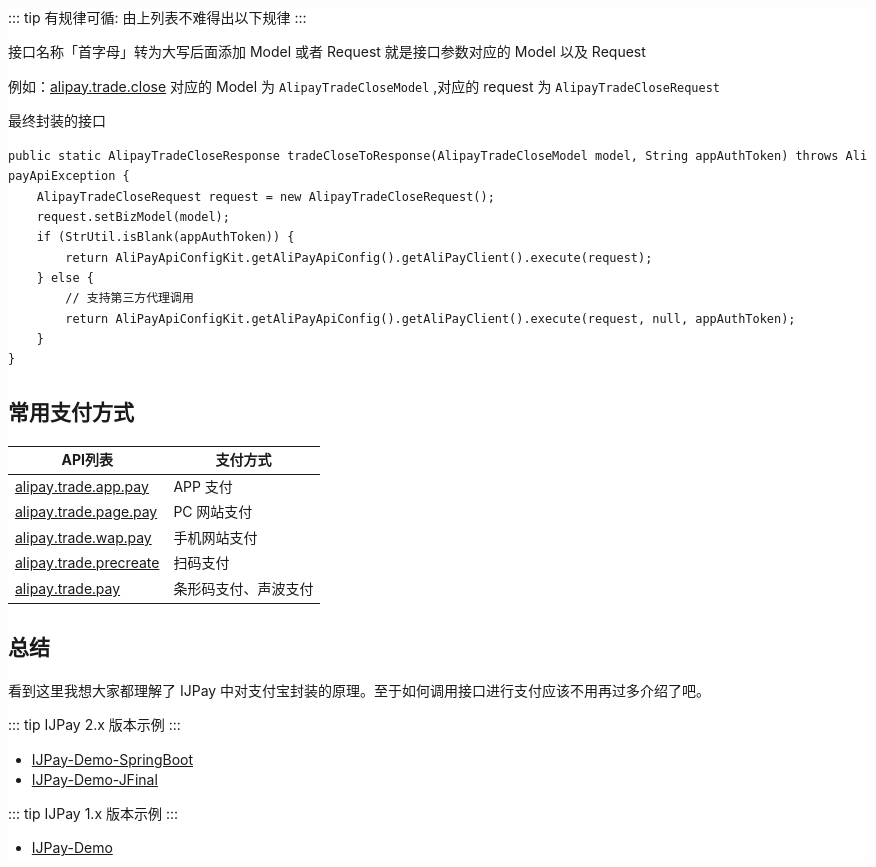 
::: tip 
有规律可循: 由上列表不难得出以下规律
:::

接口名称「首字母」转为大写后面添加 Model 或者 Request 就是接口参数对应的 Model 以及 Request

例如：[alipay.trade.close](https://docs.open.alipay.com/api_1/alipay.trade.close) 
对应的 Model 为 `AlipayTradeCloseModel` ,对应的 request 为 `AlipayTradeCloseRequest`

最终封装的接口

```java{5,8}
public static AlipayTradeCloseResponse tradeCloseToResponse(AlipayTradeCloseModel model, String appAuthToken) throws AlipayApiException {
    AlipayTradeCloseRequest request = new AlipayTradeCloseRequest();
    request.setBizModel(model);
    if (StrUtil.isBlank(appAuthToken)) {
        return AliPayApiConfigKit.getAliPayApiConfig().getAliPayClient().execute(request);
    } else {
        // 支持第三方代理调用
        return AliPayApiConfigKit.getAliPayApiConfig().getAliPayClient().execute(request, null, appAuthToken);
    }
}
```



## 常用支付方式

| API列表                                                      | 支付方式             |
| ------------------------------------------------------------ | -------------------- |
| [alipay.trade.app.pay](https://docs.open.alipay.com/api_1/alipay.trade.app.pay) | APP 支付             |
| [alipay.trade.page.pay](https://docs.open.alipay.com/api_1/alipay.trade.page.pay) | PC 网站支付          |
| [alipay.trade.wap.pay](https://docs.open.alipay.com/api_1/alipay.trade.wap.pay) | 手机网站支付         |
| [alipay.trade.precreate](https://docs.open.alipay.com/api_1/alipay.trade.precreate) | 扫码支付             |
| [alipay.trade.pay](https://docs.open.alipay.com/api_1/alipay.trade.pay) | 条形码支付、声波支付 |


## 总结

看到这里我想大家都理解了 IJPay 中对支付宝封装的原理。至于如何调用接口进行支付应该不用再过多介绍了吧。
 
 ::: tip
 IJPay 2.x 版本示例
 :::
 
- [IJPay-Demo-SpringBoot](https://gitee.com/javen205/IJPay/tree/master/IJPay-Demo-SpringBoot)
- [IJPay-Demo-JFinal](https://gitee.com/javen205/IJPay/tree/master/IJPay-Demo-JFinal)

 ::: tip
 IJPay 1.x 版本示例
 :::
 
- [IJPay-Demo](https://gitee.com/javen205/IJPay-Demo)


